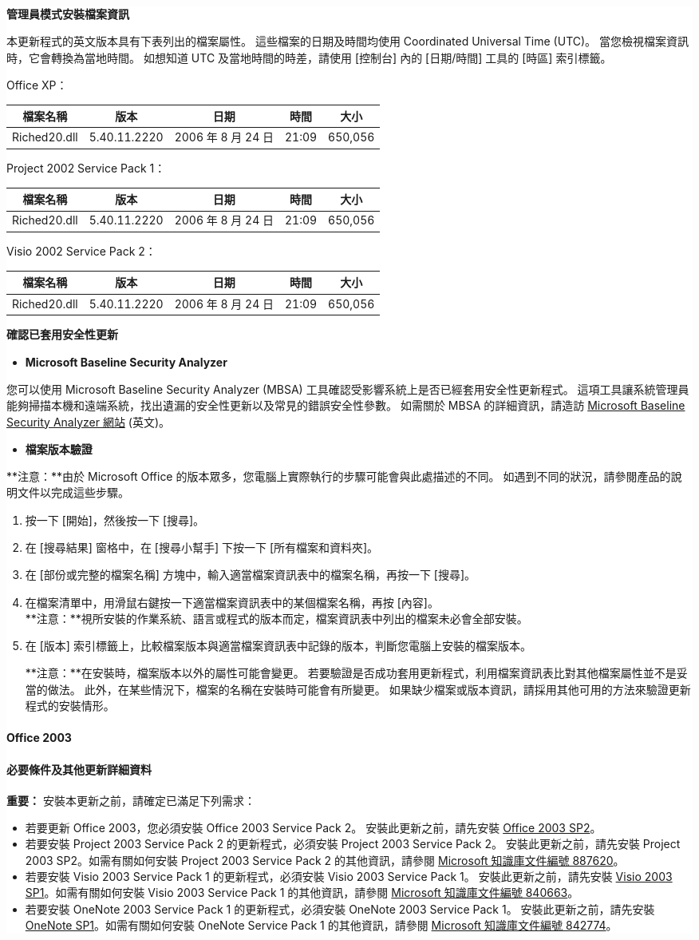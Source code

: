 **管理員模式安裝檔案資訊**  

本更新程式的英文版本具有下表列出的檔案屬性。 這些檔案的日期及時間均使用 Coordinated Universal Time (UTC)。 當您檢視檔案資訊時，它會轉換為當地時間。 如想知道 UTC 及當地時間的時差，請使用 \[控制台\] 內的 \[日期/時間\] 工具的 \[時區\] 索引標籤。

Office XP：

| 檔案名稱     | 版本         | 日期               | 時間  | 大小    |
|--------------|--------------|--------------------|-------|---------|
| Riched20.dll | 5.40.11.2220 | 2006 年 8 月 24 日 | 21:09 | 650,056 |

Project 2002 Service Pack 1：

| 檔案名稱     | 版本         | 日期               | 時間  | 大小    |
|--------------|--------------|--------------------|-------|---------|
| Riched20.dll | 5.40.11.2220 | 2006 年 8 月 24 日 | 21:09 | 650,056 |

Visio 2002 Service Pack 2：

| 檔案名稱     | 版本         | 日期               | 時間  | 大小    |
|--------------|--------------|--------------------|-------|---------|
| Riched20.dll | 5.40.11.2220 | 2006 年 8 月 24 日 | 21:09 | 650,056 |

**確認已套用安全性更新**  

-   **Microsoft Baseline Security Analyzer**  

您可以使用 Microsoft Baseline Security Analyzer (MBSA) 工具確認受影響系統上是否已經套用安全性更新程式。 這項工具讓系統管理員能夠掃描本機和遠端系統，找出遺漏的安全性更新以及常見的錯誤安全性參數。 如需關於 MBSA 的詳細資訊，請造訪 [Microsoft Baseline Security Analyzer 網站](http://go.microsoft.com/fwlink/?linkid=21134) (英文)。

-   **檔案版本驗證**  

**注意：**由於 Microsoft Office 的版本眾多，您電腦上實際執行的步驟可能會與此處描述的不同。 如遇到不同的狀況，請參閱產品的說明文件以完成這些步驟。

1.  按一下 \[開始\]，然後按一下 \[搜尋\]。
2.  在 \[搜尋結果\] 窗格中，在 \[搜尋小幫手\] 下按一下 \[所有檔案和資料夾\]。
3.  在 \[部份或完整的檔案名稱\] 方塊中，輸入適當檔案資訊表中的檔案名稱，再按一下 \[搜尋\]。
4.  在檔案清單中，用滑鼠右鍵按一下適當檔案資訊表中的某個檔案名稱，再按 \[內容\]。  
    **注意：**視所安裝的作業系統、語言或程式的版本而定，檔案資訊表中列出的檔案未必會全部安裝。
5.  在 \[版本\] 索引標籤上，比較檔案版本與適當檔案資訊表中記錄的版本，判斷您電腦上安裝的檔案版本。  

    **注意：**在安裝時，檔案版本以外的屬性可能會變更。 若要驗證是否成功套用更新程式，利用檔案資訊表比對其他檔案屬性並不是妥當的做法。 此外，在某些情況下，檔案的名稱在安裝時可能會有所變更。 如果缺少檔案或版本資訊，請採用其他可用的方法來驗證更新程式的安裝情形。

#### Office 2003

#### 必要條件及其他更新詳細資料

**重要：** 安裝本更新之前，請確定已滿足下列需求：

-   若要更新 Office 2003，您必須安裝 Office 2003 Service Pack 2。 安裝此更新之前，請先安裝 [Office 2003 SP2](https://www.microsoft.com/download/details.aspx?displaylang=zh-tw&familyid=57e27a97-2db6-4654-9db6-ec7d5b4dd867)。
-   若要安裝 Project 2003 Service Pack 2 的更新程式，必須安裝 Project 2003 Service Pack 2。 安裝此更新之前，請先安裝 Project 2003 SP2。如需有關如何安裝 Project 2003 Service Pack 2 的其他資訊，請參閱 [Microsoft 知識庫文件編號 887620](http://support.microsoft.com/?id=887620)。
-   若要安裝 Visio 2003 Service Pack 1 的更新程式，必須安裝 Visio 2003 Service Pack 1。 安裝此更新之前，請先安裝 [Visio 2003 SP1](https://www.microsoft.com/download/details.aspx?displaylang=zh-tw&familyid=afca0578-e1fb-4540-b0cc-ff83def61cc6)。如需有關如何安裝 Visio 2003 Service Pack 1 的其他資訊，請參閱 [Microsoft 知識庫文件編號 840663](http://support.microsoft.com/kb/840663)。
-   若要安裝 OneNote 2003 Service Pack 1 的更新程式，必須安裝 OneNote 2003 Service Pack 1。 安裝此更新之前，請先安裝 [OneNote SP1](https://www.microsoft.com/download/details.aspx?displaylang=zh-tw&familyid=07408348-26c9-43bb-9e7e-6151cf15d415)。如需有關如何安裝 OneNote Service Pack 1 的其他資訊，請參閱 [Microsoft 知識庫文件編號 842774](http://support.microsoft.com/kb/842774)。
